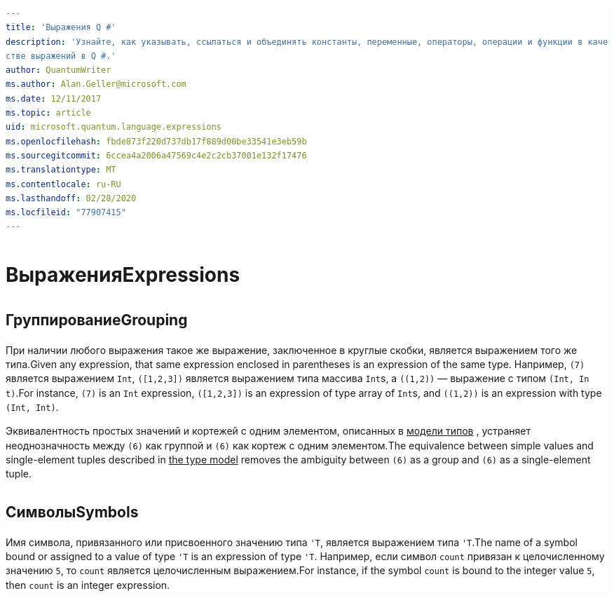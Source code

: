 ```yaml
---
title: 'Выражения Q #'
description: 'Узнайте, как указывать, ссылаться и объединять константы, переменные, операторы, операции и функции в качестве выражений в Q #.'
author: QuantumWriter
ms.author: Alan.Geller@microsoft.com
ms.date: 12/11/2017
ms.topic: article
uid: microsoft.quantum.language.expressions
ms.openlocfilehash: fbde873f220d737db17f889d00be33541e3eb59b
ms.sourcegitcommit: 6ccea4a2006a47569c4e2c2cb37001e132f17476
ms.translationtype: MT
ms.contentlocale: ru-RU
ms.lasthandoff: 02/28/2020
ms.locfileid: "77907415"
---
```

# <a name="expressions"></a><span data-ttu-id="caf8f-103">Выражения</span><span class="sxs-lookup"><span data-stu-id="caf8f-103">Expressions</span></span>

## <a name="grouping"></a><span data-ttu-id="caf8f-104">Группирование</span><span class="sxs-lookup"><span data-stu-id="caf8f-104">Grouping</span></span>

<span data-ttu-id="caf8f-105">При наличии любого выражения такое же выражение, заключенное в круглые скобки, является выражением того же типа.</span><span class="sxs-lookup"><span data-stu-id="caf8f-105">Given any expression, that same expression enclosed in parentheses is an expression of the same type.</span></span>
<span data-ttu-id="caf8f-106">Например, `(7)` является выражением `Int`, `([1,2,3])` является выражением типа массива `Int`s, а `((1,2))` — выражение с типом `(Int, Int)`.</span><span class="sxs-lookup"><span data-stu-id="caf8f-106">For instance, `(7)` is an `Int` expression, `([1,2,3])` is an expression of type array of `Int`s, and `((1,2))` is an expression with type `(Int, Int)`.</span></span>

<span data-ttu-id="caf8f-107">Эквивалентность простых значений и кортежей с одним элементом, описанных в [модели типов](xref:microsoft.quantum.language.type-model#tuple-types) , устраняет неоднозначность между `(6)` как группой и `(6)` как кортеж с одним элементом.</span><span class="sxs-lookup"><span data-stu-id="caf8f-107">The equivalence between simple values and single-element tuples described in [the type model](xref:microsoft.quantum.language.type-model#tuple-types) removes the ambiguity between `(6)` as a group and `(6)` as a single-element tuple.</span></span>

## <a name="symbols"></a><span data-ttu-id="caf8f-108">Символы</span><span class="sxs-lookup"><span data-stu-id="caf8f-108">Symbols</span></span>

<span data-ttu-id="caf8f-109">Имя символа, привязанного или присвоенного значению типа `'T`, является выражением типа `'T`.</span><span class="sxs-lookup"><span data-stu-id="caf8f-109">The name of a symbol bound or assigned to a value of type `'T` is an expression of type `'T`.</span></span>
<span data-ttu-id="caf8f-110">Например, если символ `count` привязан к целочисленному значению `5`, то `count` является целочисленным выражением.</span><span class="sxs-lookup"><span data-stu-id="caf8f-110">For instance, if the symbol `count` is bound to the integer value `5`, then `count` is an integer expression.</span></span>

